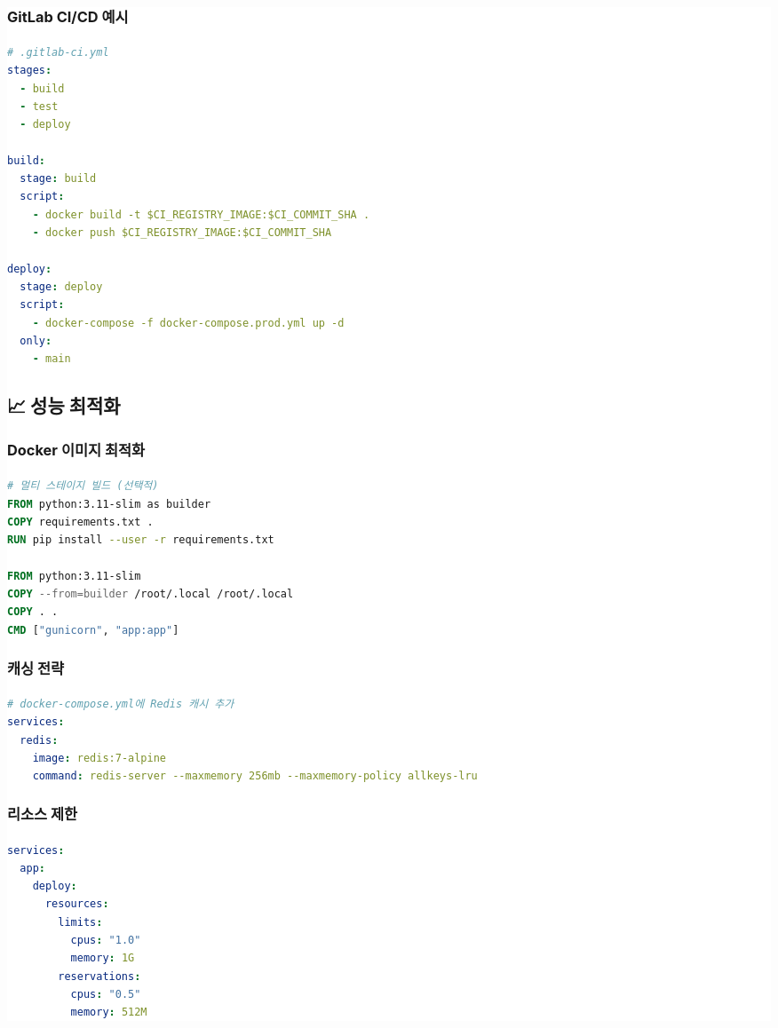 ### GitLab CI/CD 예시

```yaml
# .gitlab-ci.yml
stages:
  - build
  - test
  - deploy

build:
  stage: build
  script:
    - docker build -t $CI_REGISTRY_IMAGE:$CI_COMMIT_SHA .
    - docker push $CI_REGISTRY_IMAGE:$CI_COMMIT_SHA

deploy:
  stage: deploy
  script:
    - docker-compose -f docker-compose.prod.yml up -d
  only:
    - main
```

## 📈 성능 최적화

### Docker 이미지 최적화

```dockerfile
# 멀티 스테이지 빌드 (선택적)
FROM python:3.11-slim as builder
COPY requirements.txt .
RUN pip install --user -r requirements.txt

FROM python:3.11-slim
COPY --from=builder /root/.local /root/.local
COPY . .
CMD ["gunicorn", "app:app"]
```

### 캐싱 전략

```yaml
# docker-compose.yml에 Redis 캐시 추가
services:
  redis:
    image: redis:7-alpine
    command: redis-server --maxmemory 256mb --maxmemory-policy allkeys-lru
```

### 리소스 제한

```yaml
services:
  app:
    deploy:
      resources:
        limits:
          cpus: "1.0"
          memory: 1G
        reservations:
          cpus: "0.5"
          memory: 512M
```

